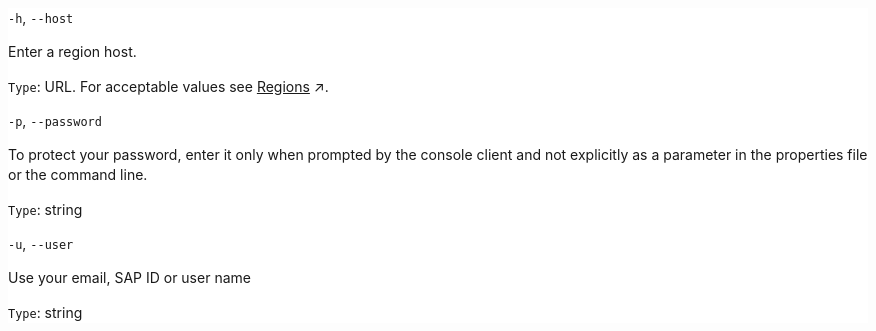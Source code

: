 

</td>
</tr>
<tr>
<td valign="top">

`-h`, `--host`



</td>
<td valign="top">

Enter a region host.

`Type`: URL. For acceptable values see [Regions](https://help.sap.com/viewer/65de2977205c403bbc107264b8eccf4b/Cloud/en-US/350356d1dc314d3199dca15bd2ab9b0e.html "You can deploy applications in different regions. Each region represents a geographical location (for example, Europe, US East) where applications, data, or services are hosted.") :arrow_upper_right:.



</td>
</tr>
<tr>
<td valign="top">

`-p`, `--password`



</td>
<td valign="top">

To protect your password, enter it only when prompted by the console client and not explicitly as a parameter in the properties file or the command line.

`Type`: string



</td>
</tr>
<tr>
<td valign="top">

`-u`, `--user`



</td>
<td valign="top">

Use your email, SAP ID or user name

`Type`: string



</td>
</tr>
</table>


